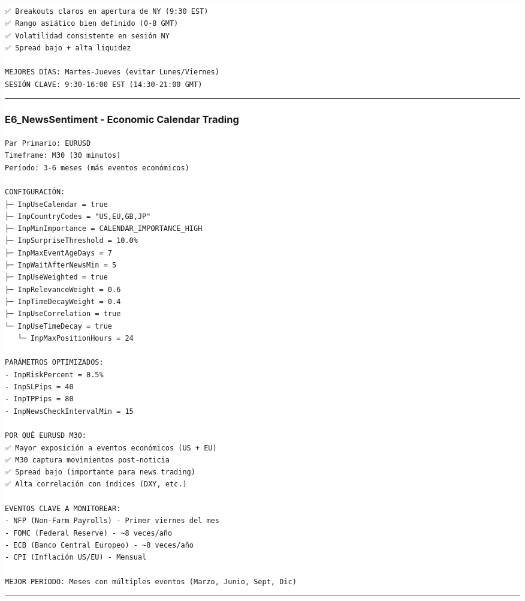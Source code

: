 ```plaintext
✅ Breakouts claros en apertura de NY (9:30 EST)
✅ Rango asiático bien definido (0-8 GMT)
✅ Volatilidad consistente en sesión NY
✅ Spread bajo + alta liquidez

MEJORES DÍAS: Martes-Jueves (evitar Lunes/Viernes)
SESIÓN CLAVE: 9:30-16:00 EST (14:30-21:00 GMT)
```

---

### E6_NewsSentiment - Economic Calendar Trading

```plaintext
Par Primario: EURUSD
Timeframe: M30 (30 minutos)
Período: 3-6 meses (más eventos económicos)

CONFIGURACIÓN:
├─ InpUseCalendar = true
├─ InpCountryCodes = "US,EU,GB,JP"
├─ InpMinImportance = CALENDAR_IMPORTANCE_HIGH
├─ InpSurpriseThreshold = 10.0%
├─ InpMaxEventAgeDays = 7
├─ InpWaitAfterNewsMin = 5
├─ InpUseWeighted = true
├─ InpRelevanceWeight = 0.6
├─ InpTimeDecayWeight = 0.4
├─ InpUseCorrelation = true
└─ InpUseTimeDecay = true
   └─ InpMaxPositionHours = 24

PARÁMETROS OPTIMIZADOS:
- InpRiskPercent = 0.5%
- InpSLPips = 40
- InpTPPips = 80
- InpNewsCheckIntervalMin = 15

POR QUÉ EURUSD M30:
✅ Mayor exposición a eventos económicos (US + EU)
✅ M30 captura movimientos post-noticia
✅ Spread bajo (importante para news trading)
✅ Alta correlación con índices (DXY, etc.)

EVENTOS CLAVE A MONITOREAR:
- NFP (Non-Farm Payrolls) - Primer viernes del mes
- FOMC (Federal Reserve) - ~8 veces/año
- ECB (Banco Central Europeo) - ~8 veces/año
- CPI (Inflación US/EU) - Mensual

MEJOR PERÍODO: Meses con múltiples eventos (Marzo, Junio, Sept, Dic)
```

---